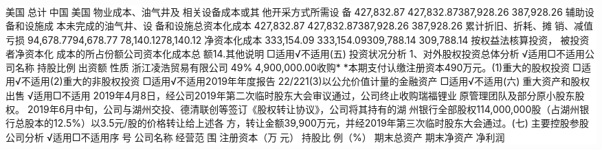 美国
总计
中国
美国
物业成本、油气井及
相关设备成本或其
他开采方式所需设
备
427,832.87
427,832.87387,928.26
387,928.26
辅助设备和设施成
本未完成的油气井、设
备和设施总资本化成本
427,832.87
427,832.87387,928.26
387,928.26
累计折旧、折耗、摊
销、减值亏损
94,678.7794,678.77
78,140.1278,140.12
净资本化成本
333,154.09
333,154.09309,788.14
309,788.14
按权益法核算投资，
被投资者净资本化
成本的所占份额公司资本化成本总
额14.其他说明
□适用√不适用(五)
投资状况分析
1、对外股权投资总体分析
√适用□不适用公司名称
持股比例
出资额
性质
浙江凌浩贸易有限公司
49%
4,900,000.00收购*
*本期支付认缴注册资本490万元。(1)重大的股权投资
□适用√不适用(2)重大的非股权投资
□适用√不适用2019年年度报告
22/221(3)以公允价值计量的金融资产
□适用√不适用(六)
重大资产和股权出售
√适用□不适用
2019年4月8日，经公司2019年第二次临时股东大会审议通过，公司终止收购瑞福锂业
原管理团队及部分原小股东股权。
2019年6月中旬，公司与湖州交投、德清联创等签订《股权转让协议》，公司将其持有的湖
州银行全部股权114,000,000股（占湖州银行总股本的12.5%）以3.5元/股的价格转让给上述各
方，转让金额39,900万元，并经2019年第三次临时股东大会通过。(七)
主要控股参股公司分析
√适用□不适用序
号
公司名称
经营范
围
注册资本（万
元）
持股比
例（%）
期末总资产
期末净资产
净利润